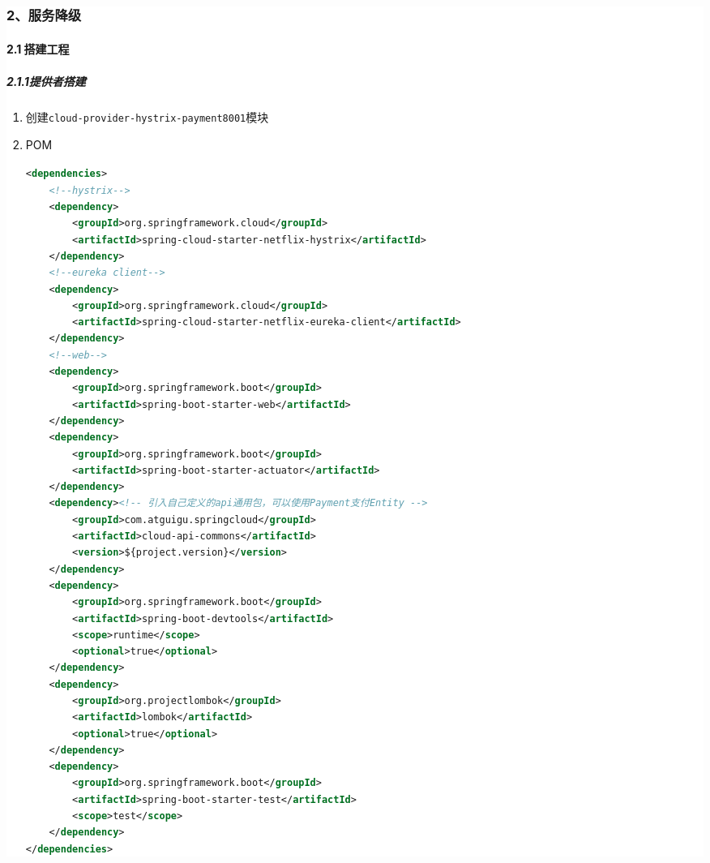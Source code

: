 ### 2、服务降级

#### 2.1 搭建工程

##### 2.1.1提供者搭建

1.  创建`cloud-provider-hystrix-payment8001`模块

2.  POM

    ```xml
    <dependencies>
        <!--hystrix-->
        <dependency>
            <groupId>org.springframework.cloud</groupId>
            <artifactId>spring-cloud-starter-netflix-hystrix</artifactId>
        </dependency>
        <!--eureka client-->
        <dependency>
            <groupId>org.springframework.cloud</groupId>
            <artifactId>spring-cloud-starter-netflix-eureka-client</artifactId>
        </dependency>
        <!--web-->
        <dependency>
            <groupId>org.springframework.boot</groupId>
            <artifactId>spring-boot-starter-web</artifactId>
        </dependency>
        <dependency>
            <groupId>org.springframework.boot</groupId>
            <artifactId>spring-boot-starter-actuator</artifactId>
        </dependency>
        <dependency><!-- 引入自己定义的api通用包，可以使用Payment支付Entity -->
            <groupId>com.atguigu.springcloud</groupId>
            <artifactId>cloud-api-commons</artifactId>
            <version>${project.version}</version>
        </dependency>
        <dependency>
            <groupId>org.springframework.boot</groupId>
            <artifactId>spring-boot-devtools</artifactId>
            <scope>runtime</scope>
            <optional>true</optional>
        </dependency>
        <dependency>
            <groupId>org.projectlombok</groupId>
            <artifactId>lombok</artifactId>
            <optional>true</optional>
        </dependency>
        <dependency>
            <groupId>org.springframework.boot</groupId>
            <artifactId>spring-boot-starter-test</artifactId>
            <scope>test</scope>
        </dependency>
    </dependencies>
    ```
